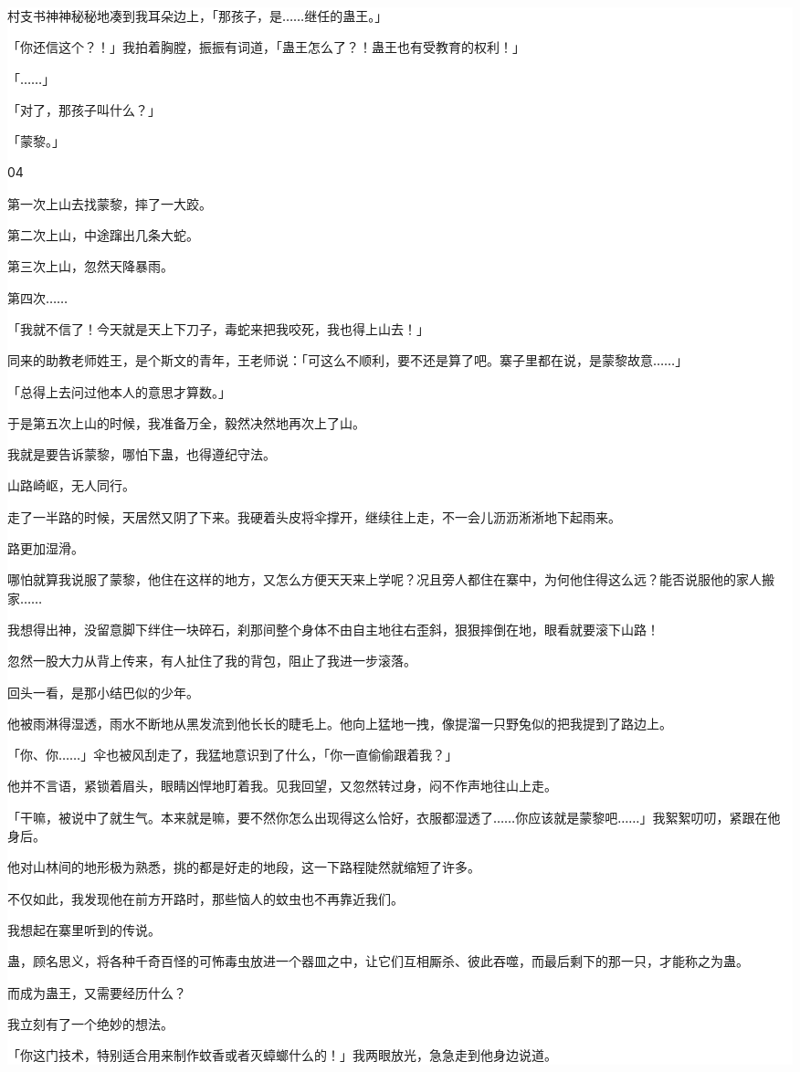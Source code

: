 村支书神神秘秘地凑到我耳朵边上，「那孩子，是……继任的蛊王。」

「你还信这个？！」我拍着胸膛，振振有词道，「蛊王怎么了？！蛊王也有受教育的权利！」

「……」

「对了，那孩子叫什么？」

「蒙黎。」

04

第一次上山去找蒙黎，摔了一大跤。

第二次上山，中途蹿出几条大蛇。

第三次上山，忽然天降暴雨。

第四次……

「我就不信了！今天就是天上下刀子，毒蛇来把我咬死，我也得上山去！」

同来的助教老师姓王，是个斯文的青年，王老师说：「可这么不顺利，要不还是算了吧。寨子里都在说，是蒙黎故意……」

「总得上去问过他本人的意思才算数。」

于是第五次上山的时候，我准备万全，毅然决然地再次上了山。

我就是要告诉蒙黎，哪怕下蛊，也得遵纪守法。

山路崎岖，无人同行。

走了一半路的时候，天居然又阴了下来。我硬着头皮将伞撑开，继续往上走，不一会儿沥沥淅淅地下起雨来。

路更加湿滑。

哪怕就算我说服了蒙黎，他住在这样的地方，又怎么方便天天来上学呢？况且旁人都住在寨中，为何他住得这么远？能否说服他的家人搬家……

我想得出神，没留意脚下绊住一块碎石，刹那间整个身体不由自主地往右歪斜，狠狠摔倒在地，眼看就要滚下山路！

忽然一股大力从背上传来，有人扯住了我的背包，阻止了我进一步滚落。

回头一看，是那小结巴似的少年。

他被雨淋得湿透，雨水不断地从黑发流到他长长的睫毛上。他向上猛地一拽，像提溜一只野兔似的把我提到了路边上。

「你、你……」伞也被风刮走了，我猛地意识到了什么，「你一直偷偷跟着我？」

他并不言语，紧锁着眉头，眼睛凶悍地盯着我。见我回望，又忽然转过身，闷不作声地往山上走。

「干嘛，被说中了就生气。本来就是嘛，要不然你怎么出现得这么恰好，衣服都湿透了……你应该就是蒙黎吧……」我絮絮叨叨，紧跟在他身后。

他对山林间的地形极为熟悉，挑的都是好走的地段，这一下路程陡然就缩短了许多。

不仅如此，我发现他在前方开路时，那些恼人的蚊虫也不再靠近我们。

我想起在寨里听到的传说。

蛊，顾名思义，将各种千奇百怪的可怖毒虫放进一个器皿之中，让它们互相厮杀、彼此吞噬，而最后剩下的那一只，才能称之为蛊。

而成为蛊王，又需要经历什么？

我立刻有了一个绝妙的想法。

「你这门技术，特别适合用来制作蚊香或者灭蟑螂什么的！」我两眼放光，急急走到他身边说道。
